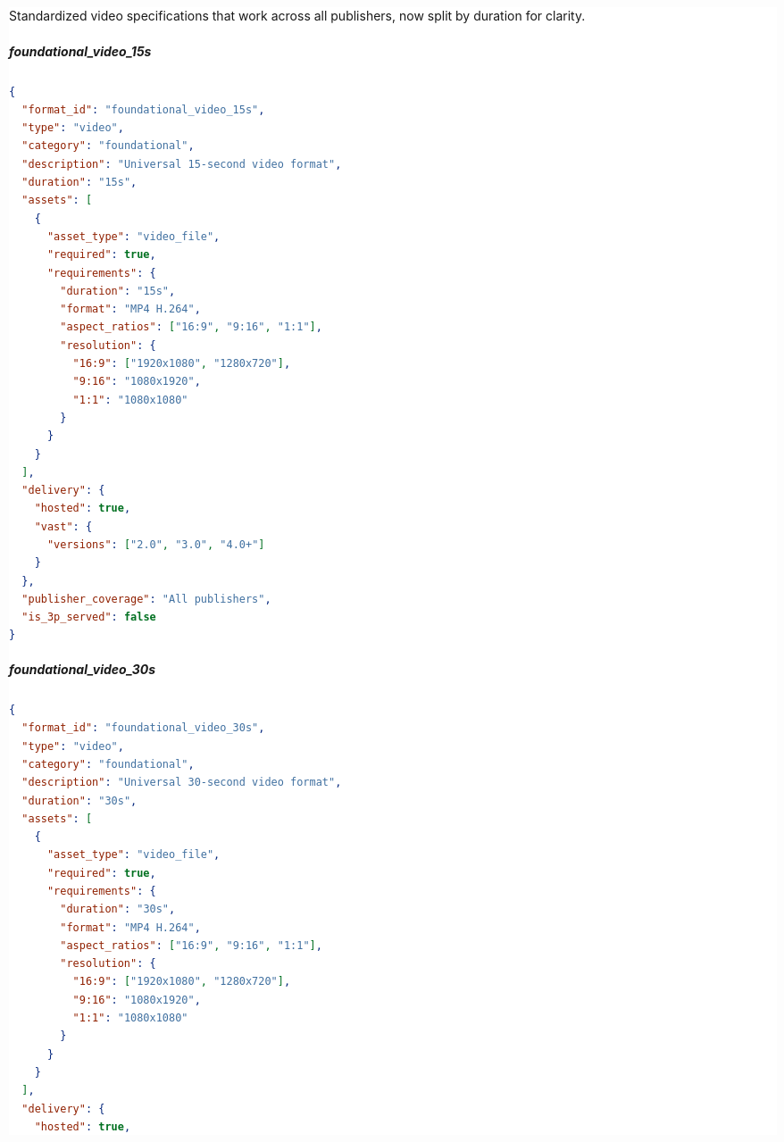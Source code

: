 Standardized video specifications that work across all publishers, now split by duration for clarity.

##### foundational_video_15s
```json
{
  "format_id": "foundational_video_15s",
  "type": "video",
  "category": "foundational",
  "description": "Universal 15-second video format",
  "duration": "15s",
  "assets": [
    {
      "asset_type": "video_file",
      "required": true,
      "requirements": {
        "duration": "15s",
        "format": "MP4 H.264",
        "aspect_ratios": ["16:9", "9:16", "1:1"],
        "resolution": {
          "16:9": ["1920x1080", "1280x720"],
          "9:16": "1080x1920",
          "1:1": "1080x1080"
        }
      }
    }
  ],
  "delivery": {
    "hosted": true,
    "vast": {
      "versions": ["2.0", "3.0", "4.0+"]
    }
  },
  "publisher_coverage": "All publishers",
  "is_3p_served": false
}
```

##### foundational_video_30s
```json
{
  "format_id": "foundational_video_30s",
  "type": "video",
  "category": "foundational",
  "description": "Universal 30-second video format",
  "duration": "30s",
  "assets": [
    {
      "asset_type": "video_file",
      "required": true,
      "requirements": {
        "duration": "30s",
        "format": "MP4 H.264",
        "aspect_ratios": ["16:9", "9:16", "1:1"],
        "resolution": {
          "16:9": ["1920x1080", "1280x720"],
          "9:16": "1080x1920",
          "1:1": "1080x1080"
        }
      }
    }
  ],
  "delivery": {
    "hosted": true,
```